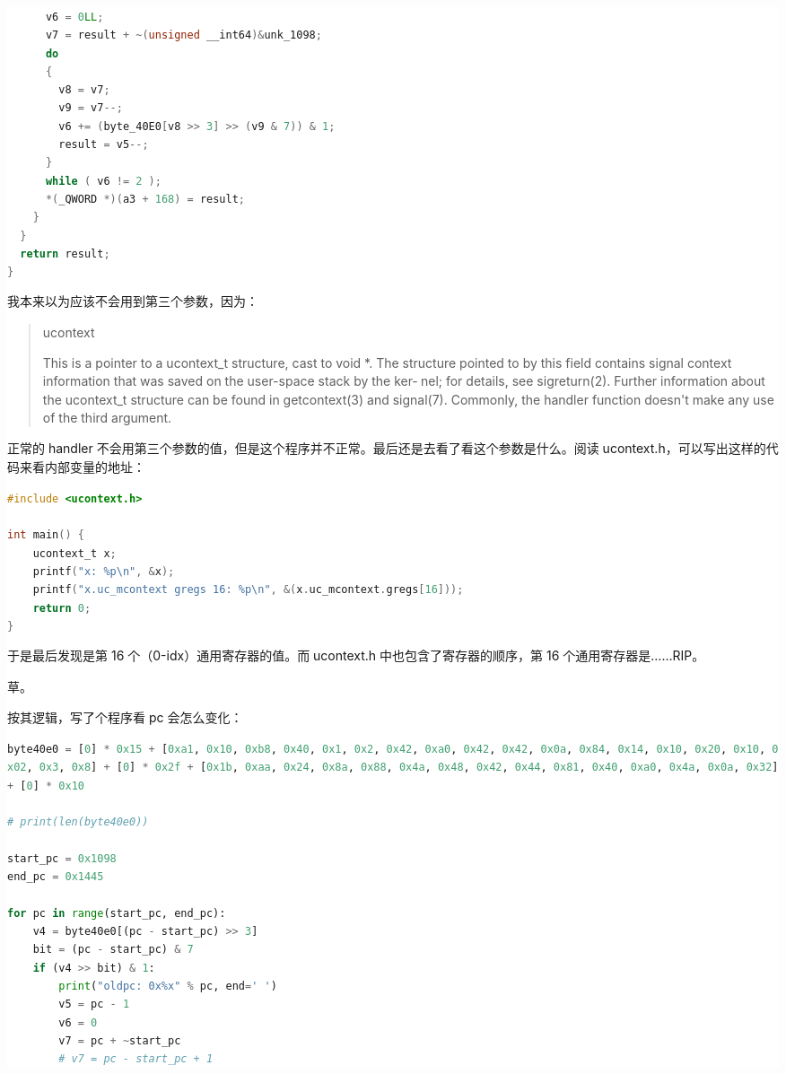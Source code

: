 ```c
      v6 = 0LL;
      v7 = result + ~(unsigned __int64)&unk_1098;
      do
      {
        v8 = v7;
        v9 = v7--;
        v6 += (byte_40E0[v8 >> 3] >> (v9 & 7)) & 1;
        result = v5--;
      }
      while ( v6 != 2 );
      *(_QWORD *)(a3 + 168) = result;
    }
  }
  return result;
}
```

我本来以为应该不会用到第三个参数，因为：

> ucontext
>
>    This is a pointer to a ucontext_t structure, cast  to  void *.
>    The structure pointed to by this field contains signal context
>    information that was saved on the user-space stack by the ker‐
>    nel; for details, see sigreturn(2).  Further information about
>    the ucontext_t structure can be  found  in  getcontext(3)  and
>    signal(7).   Commonly,  the  handler function doesn't make any
>    use of the third argument.

正常的 handler 不会用第三个参数的值，但是这个程序并不正常。最后还是去看了看这个参数是什么。阅读 ucontext.h，可以写出这样的代码来看内部变量的地址：

```c
#include <ucontext.h>

int main() {
    ucontext_t x;
    printf("x: %p\n", &x);
    printf("x.uc_mcontext gregs 16: %p\n", &(x.uc_mcontext.gregs[16]));
    return 0;
}
```

于是最后发现是第 16 个（0-idx）通用寄存器的值。而 ucontext.h 中也包含了寄存器的顺序，第 16 个通用寄存器是……RIP。

草。

按其逻辑，写了个程序看 pc 会怎么变化：

```python
byte40e0 = [0] * 0x15 + [0xa1, 0x10, 0xb8, 0x40, 0x1, 0x2, 0x42, 0xa0, 0x42, 0x42, 0x0a, 0x84, 0x14, 0x10, 0x20, 0x10, 0x02, 0x3, 0x8] + [0] * 0x2f + [0x1b, 0xaa, 0x24, 0x8a, 0x88, 0x4a, 0x48, 0x42, 0x44, 0x81, 0x40, 0xa0, 0x4a, 0x0a, 0x32] + [0] * 0x10

# print(len(byte40e0))

start_pc = 0x1098
end_pc = 0x1445

for pc in range(start_pc, end_pc):
    v4 = byte40e0[(pc - start_pc) >> 3]
    bit = (pc - start_pc) & 7
    if (v4 >> bit) & 1:
        print("oldpc: 0x%x" % pc, end=' ')
        v5 = pc - 1
        v6 = 0
        v7 = pc + ~start_pc
        # v7 = pc - start_pc + 1
```